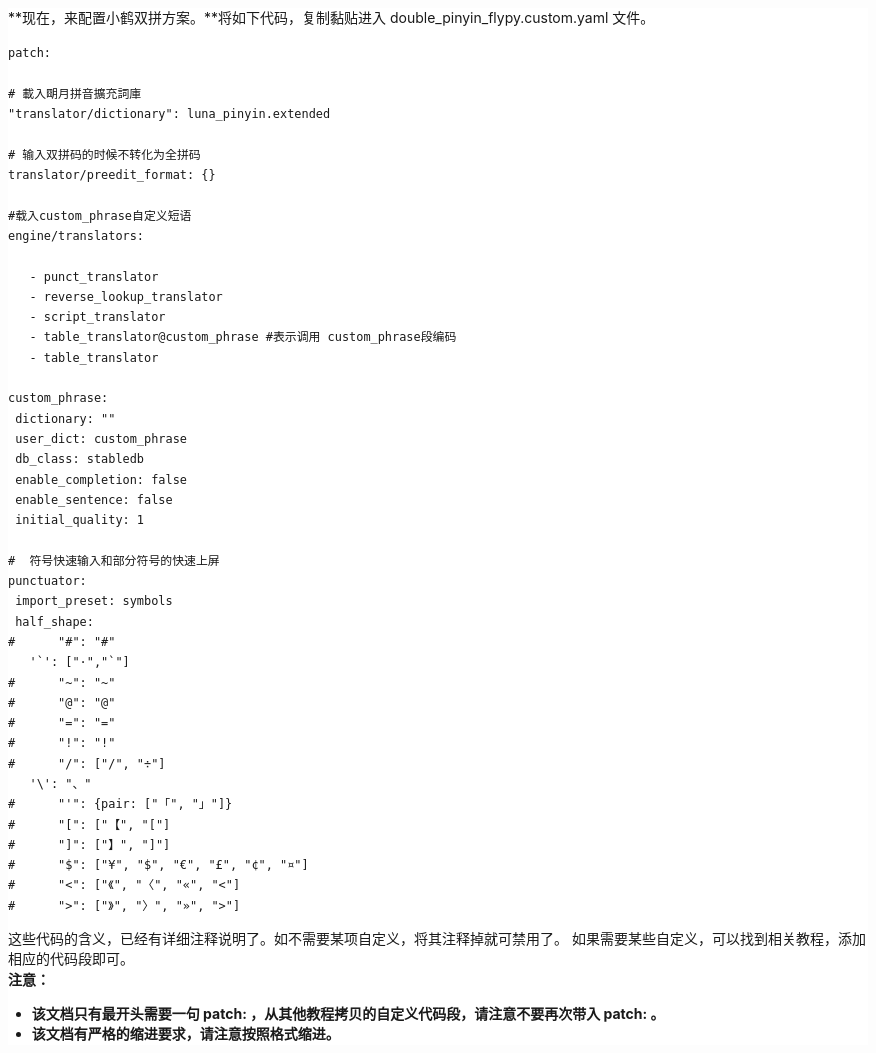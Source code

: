 **现在，来配置小鹤双拼方案。**将如下代码，复制黏贴进入 double_pinyin_flypy.custom.yaml 文件。

```
patch:

# 載入朙月拼音擴充詞庫
"translator/dictionary": luna_pinyin.extended

# 输入双拼码的时候不转化为全拼码
translator/preedit_format: {}

#载入custom_phrase自定义短语
engine/translators:

   - punct_translator
   - reverse_lookup_translator
   - script_translator
   - table_translator@custom_phrase #表示调用 custom_phrase段编码
   - table_translator

custom_phrase:
 dictionary: ""
 user_dict: custom_phrase
 db_class: stabledb
 enable_completion: false
 enable_sentence: false
 initial_quality: 1

#  符号快速输入和部分符号的快速上屏
punctuator:
 import_preset: symbols
 half_shape:
#      "#": "#"
   '`': ["·","`"]
#      "~": "~"
#      "@": "@"
#      "=": "="
#      "!": "!"
#      "/": ["/", "÷"]
   '\': "、"
#      "'": {pair: ["「", "」"]}
#      "[": ["【", "["]
#      "]": ["】", "]"]
#      "$": ["¥", "$", "€", "£", "¢", "¤"]
#      "<": ["《", "〈", "«", "<"]
#      ">": ["》", "〉", "»", ">"]
```

这些代码的含义，已经有详细注释说明了。如不需要某项自定义，将其注释掉就可禁用了。 如果需要某些自定义，可以找到相关教程，添加相应的代码段即可。\
**注意：**

- **该文档只有最开头需要一句 patch: ，从其他教程拷贝的自定义代码段，请注意不要再次带入 patch: 。**
- **该文档有严格的缩进要求，请注意按照格式缩进。**
